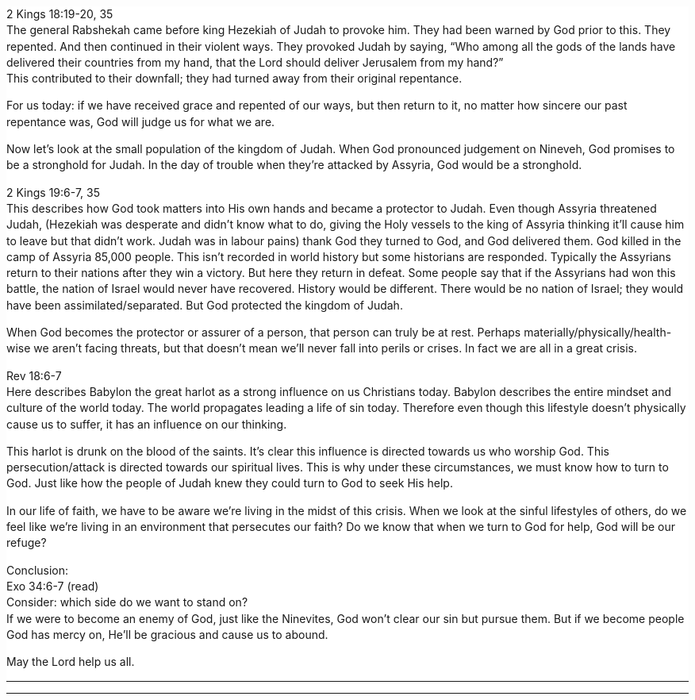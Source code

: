 2 Kings 18:19-20, 35  
The general Rabshekah came before king Hezekiah of Judah to provoke him. They had been warned by God prior to this. They repented. And then continued in their violent ways. They provoked Judah by saying, “Who among all the gods of the lands have delivered their countries from my hand, that the Lord should deliver Jerusalem from my hand?”  
This contributed to their downfall; they had turned away from their original repentance. 

For us today: if we have received grace and repented of our ways, but then return to it, no matter how sincere our past repentance was, God will judge us for what we are. 

Now let’s look at the small population of the kingdom of Judah. When God pronounced judgement on Nineveh, God promises to be a stronghold for Judah. In the day of trouble when they’re attacked by Assyria, God would be a stronghold. 

2 Kings 19:6-7, 35  
This describes how God took matters into His own hands and became a protector to Judah. Even though Assyria threatened Judah, (Hezekiah was desperate and didn’t know what to do, giving the Holy vessels to the king of Assyria thinking it’ll cause him to leave but that didn’t work. Judah was in labour pains) thank God they turned to God, and God delivered them. God killed in the camp of Assyria 85,000 people. This isn’t recorded in world history but some historians are responded. Typically the Assyrians return to their nations after they win a victory. But here they return in defeat. Some people say that if the Assyrians had won this battle, the nation of Israel would never have recovered. History would be different. There would be no nation of Israel; they would have been assimilated/separated. But God protected the kingdom of Judah. 

When God becomes the protector or assurer of a person, that person can truly be at rest. Perhaps materially/physically/health-wise we aren’t facing threats, but that doesn’t mean we’ll never fall into perils or crises. In fact we are all in a great crisis.

Rev 18:6-7  
Here describes Babylon the great harlot as a strong influence on us Christians today. Babylon describes the entire mindset and culture of the world today. The world propagates leading a life of sin today. Therefore even though this lifestyle doesn’t physically cause us to suffer, it has an influence on our thinking. 

This harlot is drunk on the blood of the saints. It’s clear this influence is directed towards us who worship God. This persecution/attack is directed towards our spiritual lives. This is why under these circumstances, we must know how to turn to God. Just like how the people of Judah knew they could turn to God to seek His help. 

In our life of faith, we have to be aware we’re living in the midst of this crisis. When we look at the sinful lifestyles of others, do we feel like we’re living in an environment that persecutes our faith? Do we know that when we turn to God for help, God will be our refuge?

Conclusion:  
Exo 34:6-7 (read)  
Consider: which side do we want to stand on?  
If we were to become an enemy of God, just like the Ninevites, God won’t clear our sin but pursue them. But if we become people God has mercy on, He’ll be gracious and cause us to abound. 

May the Lord help us all. 



----  
****
